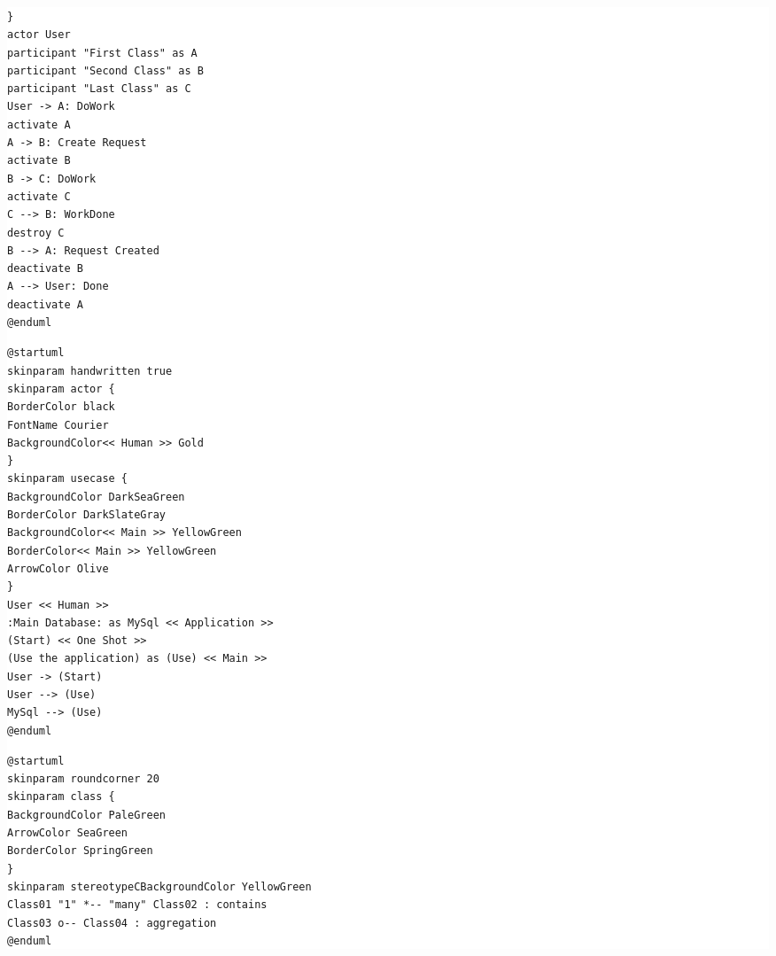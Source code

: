 ```plantuml {hide=false}
}
actor User
participant "First Class" as A
participant "Second Class" as B
participant "Last Class" as C
User -> A: DoWork
activate A
A -> B: Create Request
activate B
B -> C: DoWork
activate C
C --> B: WorkDone
destroy C
B --> A: Request Created
deactivate B
A --> User: Done
deactivate A
@enduml
```


```plantuml {hide=false}
@startuml
skinparam handwritten true
skinparam actor {
BorderColor black
FontName Courier
BackgroundColor<< Human >> Gold
}
skinparam usecase {
BackgroundColor DarkSeaGreen
BorderColor DarkSlateGray
BackgroundColor<< Main >> YellowGreen
BorderColor<< Main >> YellowGreen
ArrowColor Olive
}
User << Human >>
:Main Database: as MySql << Application >>
(Start) << One Shot >>
(Use the application) as (Use) << Main >>
User -> (Start)
User --> (Use)
MySql --> (Use)
@enduml
```

```plantuml {hide=false}
@startuml
skinparam roundcorner 20
skinparam class {
BackgroundColor PaleGreen
ArrowColor SeaGreen
BorderColor SpringGreen
}
skinparam stereotypeCBackgroundColor YellowGreen
Class01 "1" *-- "many" Class02 : contains
Class03 o-- Class04 : aggregation
@enduml
```
